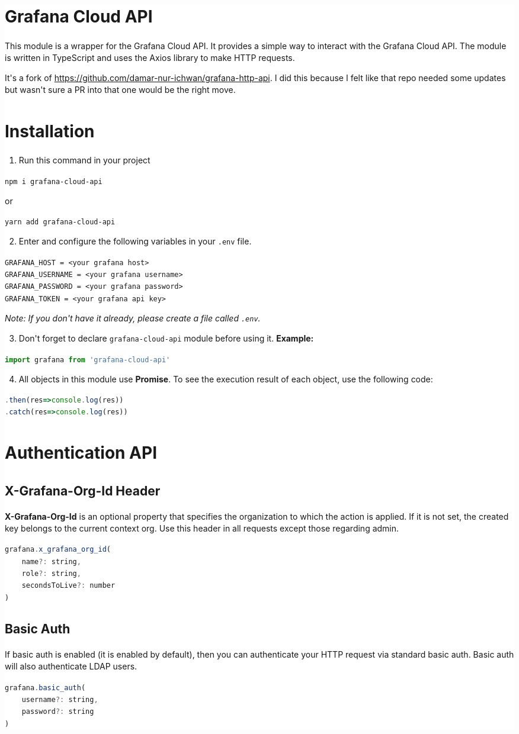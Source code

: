 
# Grafana Cloud API

This module is a wrapper for the Grafana Cloud API. It provides a simple way to interact with the Grafana Cloud API. The module is written in TypeScript and uses the Axios library to make HTTP requests.

It's a fork of https://github.com/damar-nur-ichwan/grafana-http-api. I did this because I felt like that repo needed some updates but wasn't sure a PR into that one would be the right move.

# Installation
1. Run this command in your project
```
npm i grafana-cloud-api
```
or 
```
yarn add grafana-cloud-api
```
2. Enter and configure the following variables in your ```.env``` file.
```
GRAFANA_HOST = <your grafana host>
GRAFANA_USERNAME = <your grafana username>
GRAFANA_PASSWORD = <your grafana password>
GRAFANA_TOKEN = <your grafana api key>
```
*Note: If you don't have it already, please create a file called ```.env```.*

3. Don't forget to declare ```grafana-cloud-api``` module before using it. **Example:**
```js
import grafana from 'grafana-cloud-api'
```

4. All objects in this module use **Promise**. To see the execution result of each object, use the following code:
```js
.then(res=>console.log(res))
.catch(res=>console.log(res))
```
# Authentication API
## X-Grafana-Org-Id Header
**X-Grafana-Org-Id** is an optional property that specifies the organization to which the action is applied. If it is not set, the created key belongs to the current context org. Use this header in all requests except those regarding admin. 
```js
grafana.x_grafana_org_id(
    name?: string, 
    role?: string, 
    secondsToLive?: number
)
```
## Basic Auth
If basic auth is enabled (it is enabled by default), then you can authenticate your HTTP request via standard basic auth. Basic auth will also authenticate LDAP users.
```js
grafana.basic_auth(
    username?: string, 
    password?: string
)
```